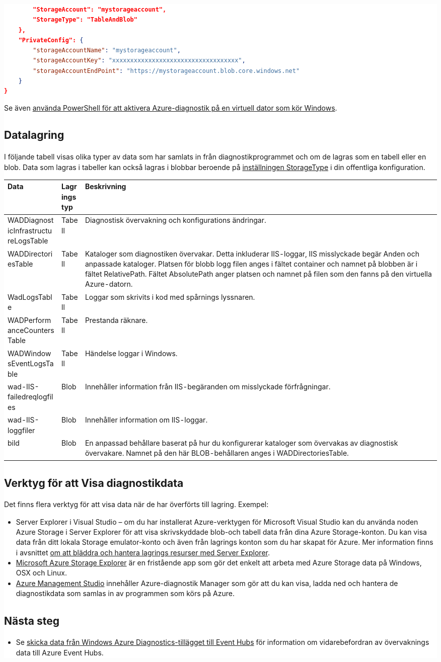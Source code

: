 ```JSON
        "StorageAccount": "mystorageaccount",
        "StorageType": "TableAndBlob"
    },
    "PrivateConfig": {
        "storageAccountName": "mystorageaccount",
        "storageAccountKey": "xxxxxxxxxxxxxxxxxxxxxxxxxxxxxxxxxxx",
        "storageAccountEndPoint": "https://mystorageaccount.blob.core.windows.net"
    }
}
```

Se även [använda PowerShell för att aktivera Azure-diagnostik på en virtuell dator som kör Windows](../../virtual-machines/extensions/diagnostics-windows.md).

## <a name="data-storage"></a>Datalagring
I följande tabell visas olika typer av data som har samlats in från diagnostikprogrammet och om de lagras som en tabell eller en blob. Data som lagras i tabeller kan också lagras i blobbar beroende på [inställningen StorageType](diagnostics-extension-schema-windows.md#publicconfig-element) i din offentliga konfiguration.


| Data | Lagringstyp | Beskrivning |
|:---|:---|:---|
| WADDiagnosticInfrastructureLogsTable | Tabell | Diagnostisk övervakning och konfigurations ändringar. |
| WADDirectoriesTable | Tabell | Kataloger som diagnostiken övervakar.  Detta inkluderar IIS-loggar, IIS misslyckade begär Anden och anpassade kataloger.  Platsen för blobb logg filen anges i fältet container och namnet på blobben är i fältet RelativePath.  Fältet AbsolutePath anger platsen och namnet på filen som den fanns på den virtuella Azure-datorn. |
| WadLogsTable | Tabell | Loggar som skrivits i kod med spårnings lyssnaren. |
| WADPerformanceCountersTable | Tabell | Prestanda räknare. |
| WADWindowsEventLogsTable | Tabell | Händelse loggar i Windows. |
| wad-IIS-failedreqlogfiles | Blob | Innehåller information från IIS-begäranden om misslyckade förfrågningar. |
| wad-IIS-loggfiler | Blob | Innehåller information om IIS-loggar. |
| bild | Blob | En anpassad behållare baserat på hur du konfigurerar kataloger som övervakas av diagnostisk övervakare.  Namnet på den här BLOB-behållaren anges i WADDirectoriesTable. |

## <a name="tools-to-view-diagnostic-data"></a>Verktyg för att Visa diagnostikdata
Det finns flera verktyg för att visa data när de har överförts till lagring. Exempel:

* Server Explorer i Visual Studio – om du har installerat Azure-verktygen för Microsoft Visual Studio kan du använda noden Azure Storage i Server Explorer för att visa skrivskyddade blob-och tabell data från dina Azure Storage-konton. Du kan visa data från ditt lokala Storage emulator-konto och även från lagrings konton som du har skapat för Azure. Mer information finns i avsnittet [om att bläddra och hantera lagrings resurser med Server Explorer](/visualstudio/azure/vs-azure-tools-storage-resources-server-explorer-browse-manage).
* [Microsoft Azure Storage Explorer](../../vs-azure-tools-storage-manage-with-storage-explorer.md) är en fristående app som gör det enkelt att arbeta med Azure Storage data på Windows, OSX och Linux.
* [Azure Management Studio](https://www.cerebrata.com/products/azure-management-studio/introduction) innehåller Azure-diagnostik Manager som gör att du kan visa, ladda ned och hantera de diagnostikdata som samlas in av programmen som körs på Azure.

## <a name="next-steps"></a>Nästa steg
- Se [skicka data från Windows Azure Diagnostics-tillägget till Event Hubs](diagnostics-extension-stream-event-hubs.md) för information om vidarebefordran av övervaknings data till Azure Event Hubs.
